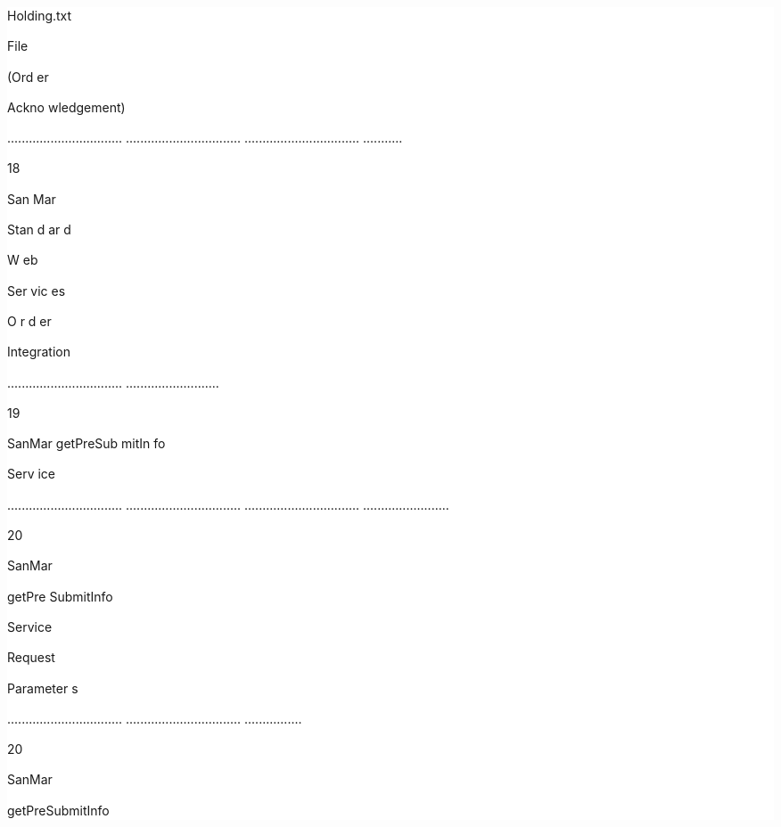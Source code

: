 Holding.txt
 
File
 
(Ord er
 
Ackno wledgement)
 
................................
................................
................................
...........
 
18
 
San Mar
 
Stan d ar d
 
W eb
 
Ser vic es
 
O r d er
 
Integration
 
................................
..........................
 
19
 
SanMar getPreSub mitIn fo
 
Serv ice
 
................................
................................
................................
........................
 
20
 
SanMar
 
getPre SubmitInfo
 
Service
 
Request
 
Parameter s
 
................................
................................
................
 
20
 
SanMar
 
getPreSubmitInfo
 